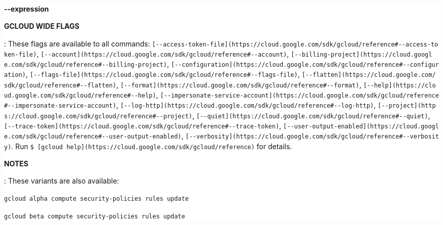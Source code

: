 **--expression**

**GCLOUD WIDE FLAGS**

: These flags are available to all commands: `[--access-token-file](https://cloud.google.com/sdk/gcloud/reference#--access-token-file)`,
`[--account](https://cloud.google.com/sdk/gcloud/reference#--account)`, `[--billing-project](https://cloud.google.com/sdk/gcloud/reference#--billing-project)`,
`[--configuration](https://cloud.google.com/sdk/gcloud/reference#--configuration)`,
`[--flags-file](https://cloud.google.com/sdk/gcloud/reference#--flags-file)`,
`[--flatten](https://cloud.google.com/sdk/gcloud/reference#--flatten)`, `[--format](https://cloud.google.com/sdk/gcloud/reference#--format)`, `[--help](https://cloud.google.com/sdk/gcloud/reference#--help)`, `[--impersonate-service-account](https://cloud.google.com/sdk/gcloud/reference#--impersonate-service-account)`,
`[--log-http](https://cloud.google.com/sdk/gcloud/reference#--log-http)`,
`[--project](https://cloud.google.com/sdk/gcloud/reference#--project)`, `[--quiet](https://cloud.google.com/sdk/gcloud/reference#--quiet)`, `[--trace-token](https://cloud.google.com/sdk/gcloud/reference#--trace-token)`, `[--user-output-enabled](https://cloud.google.com/sdk/gcloud/reference#--user-output-enabled)`,
`[--verbosity](https://cloud.google.com/sdk/gcloud/reference#--verbosity)`.
Run `$ [gcloud help](https://cloud.google.com/sdk/gcloud/reference)` for details.

**NOTES**

: These variants are also available:

```
gcloud alpha compute security-policies rules update
```

```
gcloud beta compute security-policies rules update
```